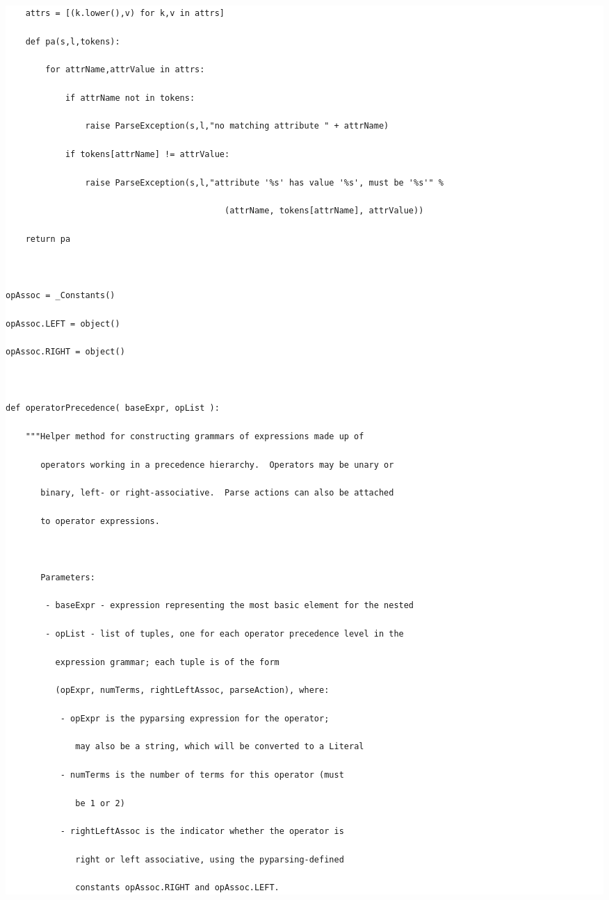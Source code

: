 ```
    attrs = [(k.lower(),v) for k,v in attrs]

    def pa(s,l,tokens):

        for attrName,attrValue in attrs:

            if attrName not in tokens:

                raise ParseException(s,l,"no matching attribute " + attrName)

            if tokens[attrName] != attrValue:

                raise ParseException(s,l,"attribute '%s' has value '%s', must be '%s'" % 

                                            (attrName, tokens[attrName], attrValue))

    return pa



opAssoc = _Constants()

opAssoc.LEFT = object()

opAssoc.RIGHT = object()



def operatorPrecedence( baseExpr, opList ):

    """Helper method for constructing grammars of expressions made up of 

       operators working in a precedence hierarchy.  Operators may be unary or

       binary, left- or right-associative.  Parse actions can also be attached

       to operator expressions.

        

       Parameters:

        - baseExpr - expression representing the most basic element for the nested 

        - opList - list of tuples, one for each operator precedence level in the 

          expression grammar; each tuple is of the form

          (opExpr, numTerms, rightLeftAssoc, parseAction), where:

           - opExpr is the pyparsing expression for the operator;

              may also be a string, which will be converted to a Literal

           - numTerms is the number of terms for this operator (must

              be 1 or 2)

           - rightLeftAssoc is the indicator whether the operator is

              right or left associative, using the pyparsing-defined

              constants opAssoc.RIGHT and opAssoc.LEFT.
```